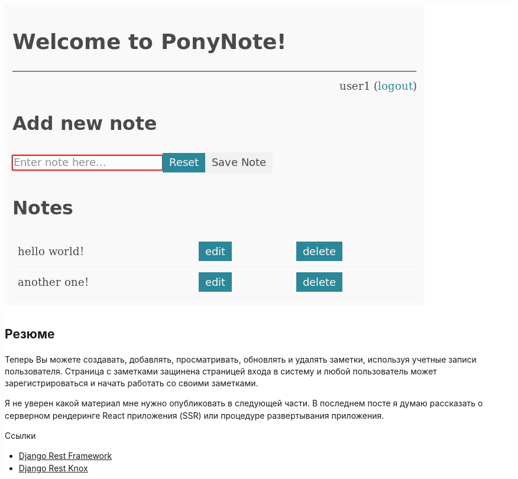![auth-react](https://github.com/MaksimDzhangirov/Django-React/raw/master/img/part4/final.png)

## Резюме

Теперь Вы можете создавать, добавлять, просматривать, обновлять и удалять заметки, используя учетные записи пользователя. Страница с заметками защинена страницей входа в систему и любой пользователь может зарегистрироваться и начать работать со своими заметками.

Я не уверен какой материал мне нужно опубликовать в следующей части. В последнем посте я думаю рассказать о серверном рендеринге React приложения (SSR) или процедуре развертывания приложения.

Ссылки

* [Django Rest Framework](http://www.django-rest-framework.org/)
* [Django Rest Knox](https://github.com/James1345/django-rest-knox/)